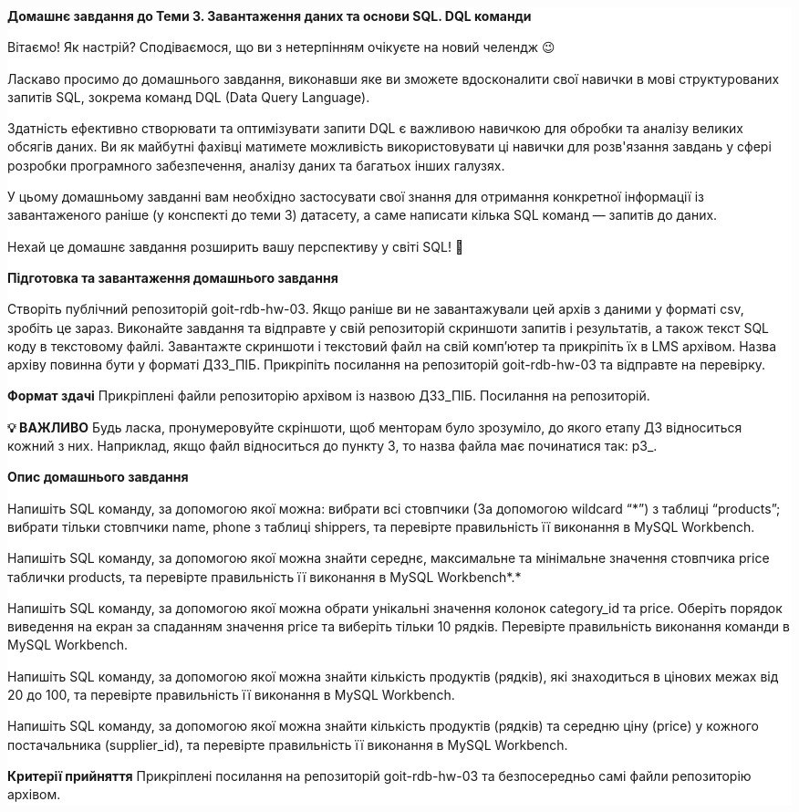 **Домашнє завдання до Теми 3. Завантаження даних та основи SQL. DQL команди**

Вітаємо! Як настрiй? Сподiваємося, що ви з нетерпiнням очікуєте на новий челендж 😉

Ласкаво просимо до домашнього завдання, виконавши яке ви зможете вдосконалити свої навички в мові структурованих запитів SQL, зокрема команд DQL (Data Query Language).

Здатність ефективно створювати та оптимізувати запити DQL є важливою навичкою для обробки та аналізу великих обсягів даних. Ви як майбутні фахівці матимете можливість використовувати ці навички для розв'язання завдань у сфері розробки програмного забезпечення, аналізу даних та багатьох інших галузях.

У цьому домашньому завданні вам необхідно застосувати свої знання для отримання конкретної інформації із завантаженого раніше (у конспекті до теми 3) датасету, а саме написати кілька SQL команд — запитів до даних.

Нехай це домашнє завдання розширить вашу перспективу у світі SQL! 🧠

**Підготовка та завантаження домашнього завдання**

Створіть публічний репозиторій goit-rdb-hw-03.
Якщо раніше ви не завантажували цей архів з даними у форматі csv, зробіть це зараз.
Виконайте завдання та відправте у свій репозиторій скриншоти запитів і результатів, а також текст SQL коду в текстовому файлі.
Завантажте скриншоти і текстовий файл на свій комп’ютер та прикріпіть їх в LMS архівом. Назва архіву повинна бути у форматі ДЗ3_ПІБ.
Прикріпіть посилання на репозиторій goit-rdb-hw-03 та відправте на перевірку.

**Формат здачі**
Прикріплені файли репозиторію архівом із назвою ДЗ3_ПІБ.
Посилання на репозиторій.

**💡 ВАЖЛИВО**
Будь ласка, пронумеровуйте скріншоти, щоб менторам було зрозуміло, до якого етапу ДЗ відноситься кожний з них. Наприклад, якщо файл відноситься до пункту 3, то назва файла має починатися так: p3_.

**Опис домашнього завдання**

Напишіть SQL команду, за допомогою якої можна:
вибрати всі стовпчики (За допомогою wildcard “*”) з таблиці “products”; вибрати тільки стовпчики name, phone з таблиці shippers, та перевірте правильність її виконання в MySQL Workbench.

Напишіть SQL команду, за допомогою якої можна знайти середнє, максимальне та мінімальне значення стовпчика price таблички products, та перевірте правильність її виконання в MySQL Workbench*.*

Напишіть SQL команду, за допомогою якої можна обрати унікальні значення колонок category_id та price. Оберіть порядок виведення на екран за спаданням значення price та виберіть тільки 10 рядків. Перевірте правильність виконання команди в MySQL Workbench.

Напишіть SQL команду, за допомогою якої можна знайти кількість продуктів (рядків), які знаходиться в цінових межах від 20 до 100, та перевірте правильність її виконання в MySQL Workbench.

Напишіть SQL команду, за допомогою якої можна знайти кількість продуктів (рядків) та середню ціну (price) у кожного постачальника (supplier_id), та перевірте правильність її виконання в MySQL Workbench.

**Критерії прийняття**
Прикріплені посилання на репозиторій goit-rdb-hw-03 та безпосередньо самі файли репозиторію архівом.
